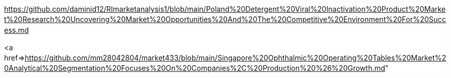 <a href=https://github.com/daminid12/RImarketanalysis1/blob/main/Poland%20Detergent%20Viral%20Inactivation%20Product%20Market%20Research%20Uncovering%20Market%20Opportunities%20And%20The%20Competitive%20Environment%20For%20Success.md>https://github.com/daminid12/RImarketanalysis1/blob/main/Poland%20Detergent%20Viral%20Inactivation%20Product%20Market%20Research%20Uncovering%20Market%20Opportunities%20And%20The%20Competitive%20Environment%20For%20Success.md</a>

<a href=>https://github.com/mm28042804/market433/blob/main/Singapore%20Ophthalmic%20Operating%20Tables%20Market%20Analytical%20Segmentation%20Focuses%20On%20Companies%2C%20Production%20%26%20Growth.md</a>"
